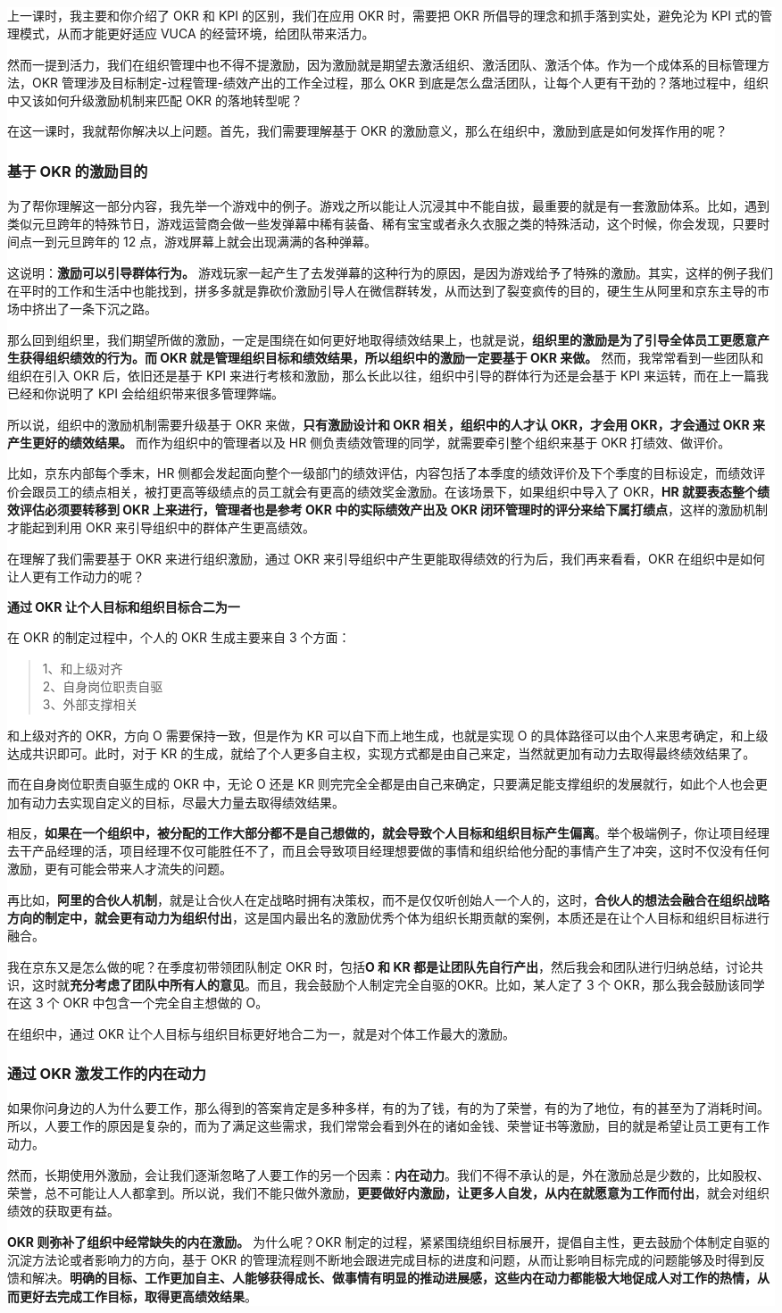 <p data-nodeid="107371">上一课时，我主要和你介绍了 OKR 和 KPI 的区别，我们在应用 OKR 时，需要把 OKR 所倡导的理念和抓手落到实处，避免沦为 KPI 式的管理模式，从而才能更好适应 VUCA 的经营环境，给团队带来活力。</p>
<p data-nodeid="107372">然而一提到活力，我们在组织管理中也不得不提激励，因为激励就是期望去激活组织、激活团队、激活个体。作为一个成体系的目标管理方法，OKR 管理涉及目标制定-过程管理-绩效产出的工作全过程，那么 OKR 到底是怎么盘活团队，让每个人更有干劲的？落地过程中，组织中又该如何升级激励机制来匹配 OKR 的落地转型呢？</p>
<p data-nodeid="107373">在这一课时，我就帮你解决以上问题。首先，我们需要理解基于 OKR 的激励意义，那么在组织中，激励到底是如何发挥作用的呢？</p>
<h3 data-nodeid="110233" class="">基于 OKR 的激励目的</h3>




<p data-nodeid="107375">为了帮你理解这一部分内容，我先举一个游戏中的例子。游戏之所以能让人沉浸其中不能自拔，最重要的就是有一套激励体系。比如，遇到类似元旦跨年的特殊节日，游戏运营商会做一些发弹幕中稀有装备、稀有宝宝或者永久衣服之类的特殊活动，这个时候，你会发现，只要时间点一到元旦跨年的 12 点，游戏屏幕上就会出现满满的各种弹幕。</p>
<p data-nodeid="110747" class="">这说明：<strong data-nodeid="110753">激励可以引导群体行为。</strong> 游戏玩家一起产生了去发弹幕的这种行为的原因，是因为游戏给予了特殊的激励。其实，这样的例子我们在平时的工作和生活中也能找到，拼多多就是靠砍价激励引导人在微信群转发，从而达到了裂变疯传的目的，硬生生从阿里和京东主导的市场中挤出了一条下沉之路。</p>

<p data-nodeid="111268" class="">那么回到组织里，我们期望所做的激励，一定是围绕在如何更好地取得绩效结果上，也就是说，<strong data-nodeid="111274">组织里的激励是为了引导全体员工更愿意产生获得组织绩效的行为。而 OKR 就是管理组织目标和绩效结果，所以组织中的激励一定要基于 OKR 来做。</strong> 然而，我常常看到一些团队和组织在引入 OKR 后，依旧还是基于 KPI 来进行考核和激励，那么长此以往，组织中引导的群体行为还是会基于 KPI 来运转，而在上一篇我已经和你说明了 KPI 会给组织带来很多管理弊端。</p>

<p data-nodeid="111791" class="">所以说，组织中的激励机制需要升级基于 OKR 来做，<strong data-nodeid="111797">只有激励设计和 OKR 相关，组织中的人才认 OKR，才会用 OKR，才会通过 OKR 来产生更好的绩效结果。</strong> 而作为组织中的管理者以及 HR 侧负责绩效管理的同学，就需要牵引整个组织来基于 OKR 打绩效、做评价。</p>

<p data-nodeid="107379">比如，京东内部每个季末，HR 侧都会发起面向整个一级部门的绩效评估，内容包括了本季度的绩效评价及下个季度的目标设定，而绩效评价会跟员工的绩点相关，被打更高等级绩点的员工就会有更高的绩效奖金激励。在该场景下，如果组织中导入了 OKR，<strong data-nodeid="107458">HR 就要表态整个绩效评估必须要转移到 OKR 上来进行，管理者也是参考 OKR 中的实际绩效产出及 OKR 闭环管理时的评分来给下属打绩点</strong>，这样的激励机制才能起到利用 OKR 来引导组织中的群体产生更高绩效。</p>
<p data-nodeid="107380">在理解了我们需要基于 OKR 来进行组织激励，通过 OKR 来引导组织中产生更能取得绩效的行为后，我们再来看看，OKR 在组织中是如何让人更有工作动力的呢？</p>
<p data-nodeid="107381"><strong data-nodeid="107463">通过 OKR 让个人目标和组织目标合二为一</strong></p>
<p data-nodeid="107382">在 OKR 的制定过程中，个人的 OKR 生成主要来自 3 个方面：</p>
<blockquote data-nodeid="107383">
<p data-nodeid="107384">1、和上级对齐<br>
2、自身岗位职责自驱<br>
3、外部支撑相关</p>
</blockquote>
<p data-nodeid="107385">和上级对齐的 OKR，方向 O 需要保持一致，但是作为 KR 可以自下而上地生成，也就是实现 O 的具体路径可以由个人来思考确定，和上级达成共识即可。此时，对于 KR 的生成，就给了个人更多自主权，实现方式都是由自己来定，当然就更加有动力去取得最终绩效结果了。</p>
<p data-nodeid="107386">而在自身岗位职责自驱生成的 OKR 中，无论 O 还是 KR 则完完全全都是由自己来确定，只要满足能支撑组织的发展就行，如此个人也会更加有动力去实现自定义的目标，尽最大力量去取得绩效结果。</p>
<p data-nodeid="107387">相反，<strong data-nodeid="107477">如果在一个组织中，被分配的工作大部分都不是自己想做的，就会导致个人目标和组织目标产生偏离</strong>。举个极端例子，你让项目经理去干产品经理的活，项目经理不仅可能胜任不了，而且会导致项目经理想要做的事情和组织给他分配的事情产生了冲突，这时不仅没有任何激励，更有可能会带来人才流失的问题。</p>
<p data-nodeid="107388">再比如，<strong data-nodeid="107487">阿里的合伙人机制</strong>，就是让合伙人在定战略时拥有决策权，而不是仅仅听创始人一个人的，这时，<strong data-nodeid="107488">合伙人的想法会融合在组织战略方向的制定中，就会更有动力为组织付出</strong>，这是国内最出名的激励优秀个体为组织长期贡献的案例，本质还是在让个人目标和组织目标进行融合。</p>
<p data-nodeid="107389">我在京东又是怎么做的呢？在季度初带领团队制定 OKR 时，包括<strong data-nodeid="107498">O 和 KR 都是让团队先自行产出</strong>，然后我会和团队进行归纳总结，讨论共识，这时就<strong data-nodeid="107499">充分考虑了团队中所有人的意见</strong>。而且，我会鼓励个人制定完全自驱的OKR。比如，某人定了 3 个 OKR，那么我会鼓励该同学在这 3 个 OKR 中包含一个完全自主想做的 O。</p>
<p data-nodeid="107390">在组织中，通过 OKR 让个人目标与组织目标更好地合二为一，就是对个体工作最大的激励。</p>
<h3 data-nodeid="113873" class="">通过 OKR 激发工作的内在动力</h3>




<p data-nodeid="107392">如果你问身边的人为什么要工作，那么得到的答案肯定是多种多样，有的为了钱，有的为了荣誉，有的为了地位，有的甚至为了消耗时间。所以，人要工作的原因是复杂的，而为了满足这些需求，我们常常会看到外在的诸如金钱、荣誉证书等激励，目的就是希望让员工更有工作动力。</p>
<p data-nodeid="107393">然而，长期使用外激励，会让我们逐渐忽略了人要工作的另一个因素：<strong data-nodeid="107515">内在动力</strong>。我们不得不承认的是，外在激励总是少数的，比如股权、荣誉，总不可能让人人都拿到。所以说，我们不能只做外激励，<strong data-nodeid="107516">更要做好内激励，让更多人自发，从内在就愿意为工作而付出</strong>，就会对组织绩效的获取更有益。</p>
<p data-nodeid="114387" class=""><strong data-nodeid="114396">OKR 则弥补了组织中经常缺失的内在激励。</strong> 为什么呢？OKR 制定的过程，紧紧围绕组织目标展开，提倡自主性，更去鼓励个体制定自驱的沉淀方法论或者影响力的方向，基于 OKR 的管理流程则不断地会跟进完成目标的进度和问题，从而让影响目标完成的问题能够及时得到反馈和解决。<strong data-nodeid="114397">明确的目标、工作更加自主、人能够获得成长、做事情有明显的推动进展感，这些内在动力都能极大地促成人对工作的热情，从而更好去完成工作目标，取得更高绩效结果</strong>。</p>
